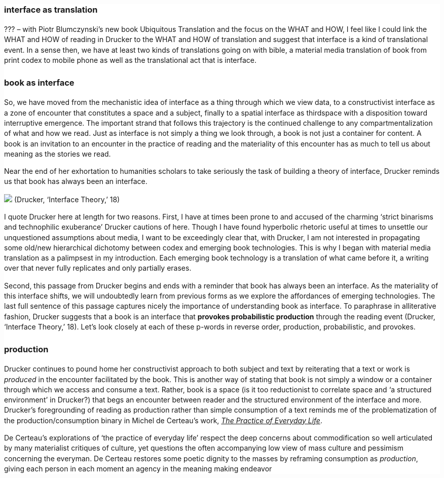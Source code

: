 ### interface as translation

???
– with Piotr Blumczynski’s new book Ubiquitous Translation and the focus on the WHAT and HOW, I feel like I could link the WHAT and HOW of reading in Drucker to the WHAT and HOW of translation and suggest that interface is a kind of translational event. In a sense then, we have at least two kinds of translations going on with bible, a material media translation of book from print codex to mobile phone as well as the translational act that is interface.

### book as interface

So, we have moved from the mechanistic idea of interface as a thing through which we view data, to a constructivist interface as a zone of encounter that constitutes a space and a subject, finally to a spatial interface as thirdspace with a disposition toward interruptive emergence. The important strand that follows this trajectory is the continued challenge to any compartmentalization of what and how we read. Just as interface is not simply a thing we look through, a book is not just a container for content. A book is an invitation to an encounter in the practice of reading and the materiality of this encounter has as much to tell us about meaning as the stories we read.

Near the end of her exhortation to humanities scholars to take seriously the task of building a theory of interface, Drucker reminds us that book has always been an interface.

![](/assets/article_images/518ee2c8-8c63-43c0-b171-10aa00e70679.jpg)
(Drucker, ‘Interface Theory,’ 18)

I quote Drucker here at length for two reasons. First, I have at times been prone to and accused of the charming ‘strict binarisms and technophilic exuberance’ Drucker cautions of here. Though I have found hyperbolic rhetoric useful at times to unsettle our unquestioned assumptions about media, I want to be exceedingly clear that, with Drucker, I am not interested in propagating some old/new hierarchical dichotomy between codex and emerging book technologies. This is why I began with material media translation as a palimpsest in my introduction. Each emerging book technology is a translation of what came before it, a writing over that never fully replicates and only partially erases.

Second, this passage from Drucker begins and ends with a reminder that book has always been an interface. As the materiality of this interface shifts, we will undoubtedly learn from previous forms as we explore the affordances of emerging technologies. The last full sentence of this passage captures nicely the importance of understanding book as interface. To paraphrase in alliterative fashion, Drucker suggests that a book is an interface that **provokes probabilistic production** through the reading event (Drucker, ‘Interface Theory,’ 18). Let’s look closely at each of these p-words in reverse order, production, probabilistic, and provokes.

### production

Drucker continues to pound home her constructivist approach to both subject and text by reiterating that a text or work is *produced* in the encounter facilitated by the book. This is another way of stating that book is not simply a window or a container through which we access and consume a text. Rather, book is a space (is it too reductionist to correlate space and ‘a structured environment’ in Drucker?) that begs an encounter between reader and the structured environment of the interface and more. Drucker’s foregrounding of reading as production rather than simple consumption of a text reminds me of the problematization of the production/consumption binary in Michel de Certeau’s work, [*The Practice of Everyday Life*](https://amzn.com/0520271459).

De Certeau’s explorations of ‘the practice of everyday life’ respect the deep concerns about commodification so well articulated by many materialist critiques of culture, yet questions the often accompanying low view of mass culture and pessimism concerning the everyman. De Certeau restores some poetic dignity to the masses by reframing consumption as *production*, giving each person in each moment an agency in the meaning making endeavor
